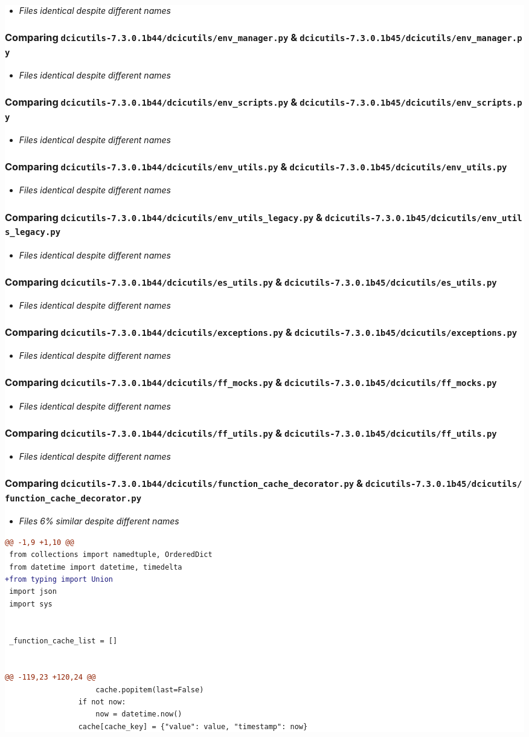  * *Files identical despite different names*

### Comparing `dcicutils-7.3.0.1b44/dcicutils/env_manager.py` & `dcicutils-7.3.0.1b45/dcicutils/env_manager.py`

 * *Files identical despite different names*

### Comparing `dcicutils-7.3.0.1b44/dcicutils/env_scripts.py` & `dcicutils-7.3.0.1b45/dcicutils/env_scripts.py`

 * *Files identical despite different names*

### Comparing `dcicutils-7.3.0.1b44/dcicutils/env_utils.py` & `dcicutils-7.3.0.1b45/dcicutils/env_utils.py`

 * *Files identical despite different names*

### Comparing `dcicutils-7.3.0.1b44/dcicutils/env_utils_legacy.py` & `dcicutils-7.3.0.1b45/dcicutils/env_utils_legacy.py`

 * *Files identical despite different names*

### Comparing `dcicutils-7.3.0.1b44/dcicutils/es_utils.py` & `dcicutils-7.3.0.1b45/dcicutils/es_utils.py`

 * *Files identical despite different names*

### Comparing `dcicutils-7.3.0.1b44/dcicutils/exceptions.py` & `dcicutils-7.3.0.1b45/dcicutils/exceptions.py`

 * *Files identical despite different names*

### Comparing `dcicutils-7.3.0.1b44/dcicutils/ff_mocks.py` & `dcicutils-7.3.0.1b45/dcicutils/ff_mocks.py`

 * *Files identical despite different names*

### Comparing `dcicutils-7.3.0.1b44/dcicutils/ff_utils.py` & `dcicutils-7.3.0.1b45/dcicutils/ff_utils.py`

 * *Files identical despite different names*

### Comparing `dcicutils-7.3.0.1b44/dcicutils/function_cache_decorator.py` & `dcicutils-7.3.0.1b45/dcicutils/function_cache_decorator.py`

 * *Files 6% similar despite different names*

```diff
@@ -1,9 +1,10 @@
 from collections import namedtuple, OrderedDict
 from datetime import datetime, timedelta
+from typing import Union
 import json
 import sys
 
 
 _function_cache_list = []
 
 
@@ -119,23 +120,24 @@
                     cache.popitem(last=False)
                 if not now:
                     now = datetime.now()
                 cache[cache_key] = {"value": value, "timestamp": now}
```